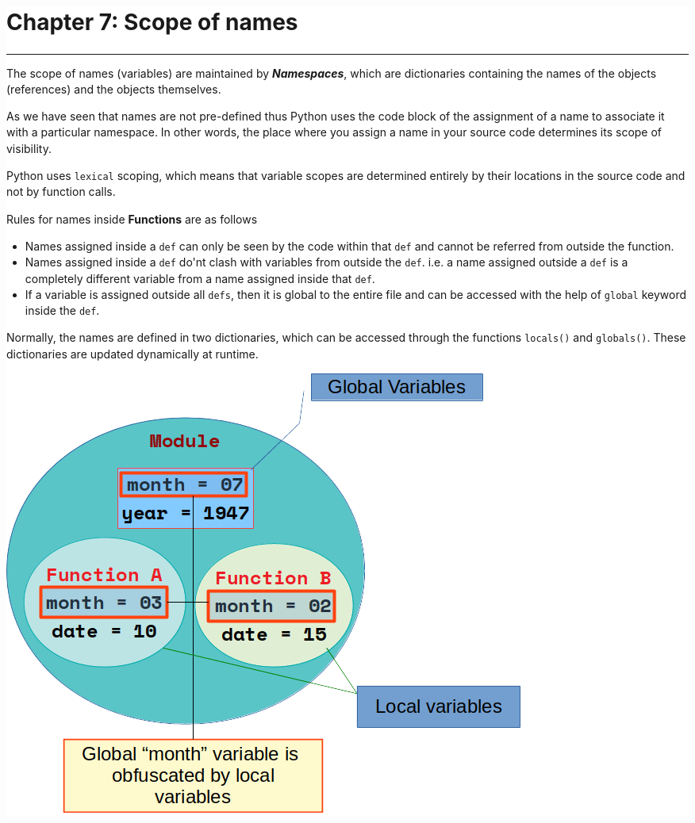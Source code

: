 
# Chapter 7: Scope of names
_____________________________

The scope of names (variables) are maintained by **_Namespaces_**, which are dictionaries containing the names of the objects (references) and the objects themselves.

As we have seen that names are not pre-defined thus Python uses the code block of the assignment of a name to associate it with a particular namespace. In other words, the place where you assign a name in your source code determines its scope of visibility.

Python uses `lexical` scoping, which means that variable scopes are determined entirely by their locations in the source code and not by function calls. 

Rules for names inside **Functions** are as follows 

* Names assigned inside a `def` can only be seen by the code within that `def` and cannot be referred from outside the function.
* Names assigned inside a `def` do'nt clash with variables from outside the `def`. i.e. a name assigned outside a `def` is a completely different variable from a name assigned inside that `def`.
* If a variable is assigned outside all `defs`, then it is global to the entire file and can be accessed with the help of `global` keyword inside the `def`.


Normally, the names are defined in two dictionaries, which can be accessed through the functions `locals()` and `globals()`. These dictionaries are updated dynamically at <span class="note" title="Although the dictionaries returned by locals() and globals() can be changed directly, this should be avoided because it can have undesirable effects.">runtime</span>.

![Namespaces](files/scope_1.png)
